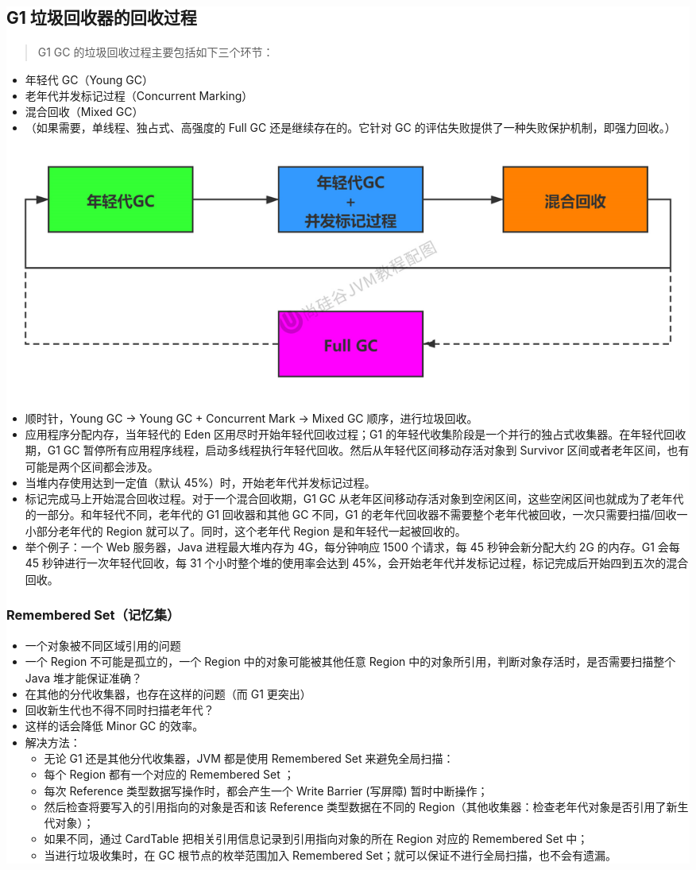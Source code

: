 

## G1 垃圾回收器的回收过程

> G1 GC 的垃圾回收过程主要包括如下三个环节：

- 年轻代 GC（Young GC）
- 老年代并发标记过程（Concurrent Marking）
- 混合回收（Mixed GC）
- （如果需要，单线程、独占式、高强度的 Full GC 还是继续存在的。它针对 GC 的评估失败提供了一种失败保护机制，即强力回收。）

![image-20220310144515827](./images/image-20220310144515827.png)

- 顺时针，Young GC -> Young GC + Concurrent Mark -> Mixed GC 顺序，进行垃圾回收。
- 应用程序分配内存，当年轻代的 Eden 区用尽时开始年轻代回收过程；G1 的年轻代收集阶段是一个并行的独占式收集器。在年轻代回收期，G1 GC  暂停所有应用程序线程，启动多线程执行年轻代回收。然后从年轻代区间移动存活对象到 Survivor 区间或者老年区间，也有可能是两个区间都会涉及。
- 当堆内存使用达到一定值（默认 45%）时，开始老年代并发标记过程。
- 标记完成马上开始混合回收过程。对于一个混合回收期，G1 GC 从老年区间移动存活对象到空闲区间，这些空闲区间也就成为了老年代的一部分。和年轻代不同，老年代的 G1 回收器和其他 GC 不同，G1  的老年代回收器不需要整个老年代被回收，一次只需要扫描/回收一小部分老年代的 Region 就可以了。同时，这个老年代 Region  是和年轻代一起被回收的。
- 举个例子：一个 Web 服务器，Java 进程最大堆内存为 4G，每分钟响应 1500 个请求，每  45 秒钟会新分配大约 2G 的内存。G1 会每 45 秒钟进行一次年轻代回收，每 31 个小时整个堆的使用率会达到  45%，会开始老年代并发标记过程，标记完成后开始四到五次的混合回收。



### Remembered Set（记忆集）

- 一个对象被不同区域引用的问题
- 一个 Region 不可能是孤立的，一个 Region 中的对象可能被其他任意 Region 中的对象所引用，判断对象存活时，是否需要扫描整个 Java 堆才能保证准确？
- 在其他的分代收集器，也存在这样的问题（而 G1 更突出）
- 回收新生代也不得不同时扫描老年代？
- 这样的话会降低 Minor GC 的效率。
- 解决方法：   
  - 无论 G1 还是其他分代收集器，JVM 都是使用 Remembered Set 来避免全局扫描：
  - 每个 Region 都有一个对应的 Remembered Set ；
  - 每次 Reference 类型数据写操作时，都会产生一个 Write Barrier (写屏障) 暂时中断操作；
  - 然后检查将要写入的引用指向的对象是否和该 Reference 类型数据在不同的 Region（其他收集器：检查老年代对象是否引用了新生代对象）；
  - 如果不同，通过 CardTable 把相关引用信息记录到引用指向对象的所在 Region 对应的 Remembered Set 中；
  - 当进行垃圾收集时，在 GC 根节点的枚举范围加入 Remembered Set；就可以保证不进行全局扫描，也不会有遗漏。
